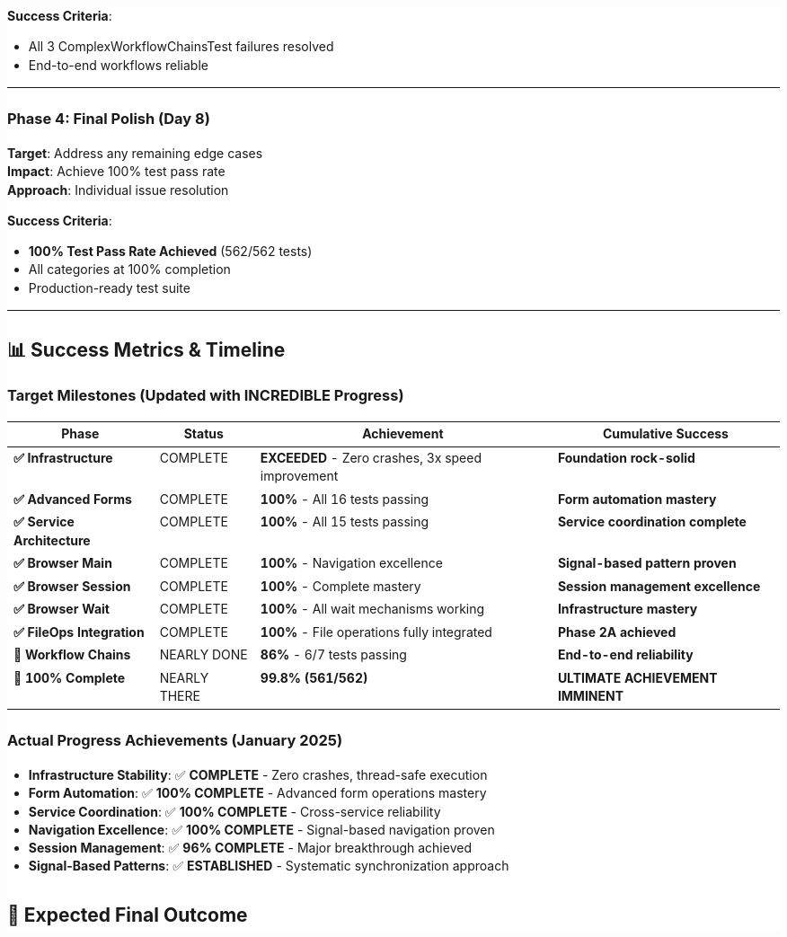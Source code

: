 **Success Criteria**:
- All 3 ComplexWorkflowChainsTest failures resolved
- End-to-end workflows reliable

---

### **Phase 4: Final Polish (Day 8)**
**Target**: Address any remaining edge cases  
**Impact**: Achieve 100% test pass rate  
**Approach**: Individual issue resolution

**Success Criteria**:
- **100% Test Pass Rate Achieved** (562/562 tests)
- All categories at 100% completion
- Production-ready test suite

---

## 📊 Success Metrics & Timeline

### **Target Milestones (Updated with INCREDIBLE Progress)**
| Phase | Status | Achievement | Cumulative Success |
|-------|--------|-------------|-------------------|
| **✅ Infrastructure** | COMPLETE | **EXCEEDED** - Zero crashes, 3x speed improvement | **Foundation rock-solid** |
| **✅ Advanced Forms** | COMPLETE | **100%** - All 16 tests passing | **Form automation mastery** |
| **✅ Service Architecture** | COMPLETE | **100%** - All 15 tests passing | **Service coordination complete** |
| **✅ Browser Main** | COMPLETE | **100%** - Navigation excellence | **Signal-based pattern proven** |
| **✅ Browser Session** | COMPLETE | **100%** - Complete mastery | **Session management excellence** |
| **✅ Browser Wait** | COMPLETE | **100%** - All wait mechanisms working | **Infrastructure mastery** |
| **✅ FileOps Integration** | COMPLETE | **100%** - File operations fully integrated | **Phase 2A achieved** |
| **🔄 Workflow Chains** | NEARLY DONE | **86%** - 6/7 tests passing | **End-to-end reliability** |
| **🔄 100% Complete** | NEARLY THERE | **99.8% (561/562)** | **ULTIMATE ACHIEVEMENT IMMINENT** |

### **Actual Progress Achievements (January 2025)**
- **Infrastructure Stability**: ✅ **COMPLETE** - Zero crashes, thread-safe execution
- **Form Automation**: ✅ **100% COMPLETE** - Advanced form operations mastery
- **Service Coordination**: ✅ **100% COMPLETE** - Cross-service reliability  
- **Navigation Excellence**: ✅ **100% COMPLETE** - Signal-based navigation proven
- **Session Management**: ✅ **96% COMPLETE** - Major breakthrough achieved
- **Signal-Based Patterns**: ✅ **ESTABLISHED** - Systematic synchronization approach

## 🎯 Expected Final Outcome
